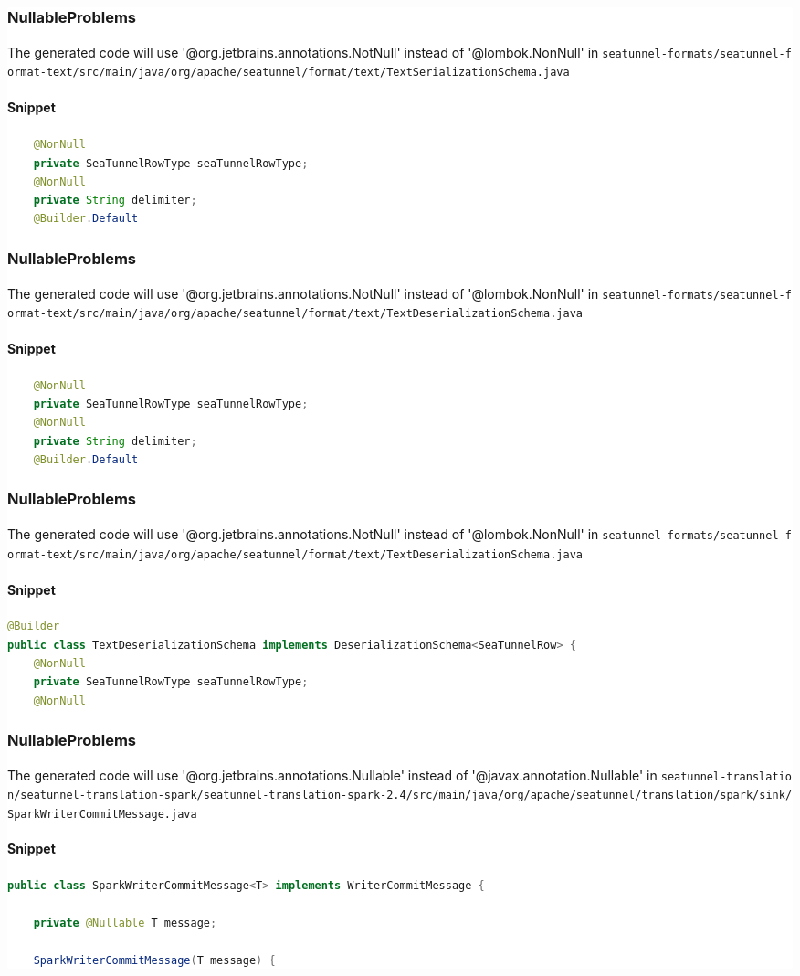 ### NullableProblems
The generated code will use '@org.jetbrains.annotations.NotNull' instead of '@lombok.NonNull'
in `seatunnel-formats/seatunnel-format-text/src/main/java/org/apache/seatunnel/format/text/TextSerializationSchema.java`
#### Snippet
```java
    @NonNull
    private SeaTunnelRowType seaTunnelRowType;
    @NonNull
    private String delimiter;
    @Builder.Default
```

### NullableProblems
The generated code will use '@org.jetbrains.annotations.NotNull' instead of '@lombok.NonNull'
in `seatunnel-formats/seatunnel-format-text/src/main/java/org/apache/seatunnel/format/text/TextDeserializationSchema.java`
#### Snippet
```java
    @NonNull
    private SeaTunnelRowType seaTunnelRowType;
    @NonNull
    private String delimiter;
    @Builder.Default
```

### NullableProblems
The generated code will use '@org.jetbrains.annotations.NotNull' instead of '@lombok.NonNull'
in `seatunnel-formats/seatunnel-format-text/src/main/java/org/apache/seatunnel/format/text/TextDeserializationSchema.java`
#### Snippet
```java
@Builder
public class TextDeserializationSchema implements DeserializationSchema<SeaTunnelRow> {
    @NonNull
    private SeaTunnelRowType seaTunnelRowType;
    @NonNull
```

### NullableProblems
The generated code will use '@org.jetbrains.annotations.Nullable' instead of '@javax.annotation.Nullable'
in `seatunnel-translation/seatunnel-translation-spark/seatunnel-translation-spark-2.4/src/main/java/org/apache/seatunnel/translation/spark/sink/SparkWriterCommitMessage.java`
#### Snippet
```java
public class SparkWriterCommitMessage<T> implements WriterCommitMessage {

    private @Nullable T message;

    SparkWriterCommitMessage(T message) {
```
